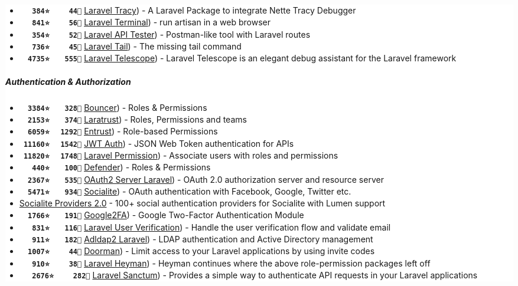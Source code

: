 * <b><code>&nbsp;&nbsp;&nbsp;384⭐</code></b> <b><code>&nbsp;&nbsp;&nbsp;&nbsp;44🍴</code></b> [Laravel Tracy](https://github.com/recca0120/laravel-tracy)) - A Laravel Package to integrate Nette Tracy Debugger
* <b><code>&nbsp;&nbsp;&nbsp;841⭐</code></b> <b><code>&nbsp;&nbsp;&nbsp;&nbsp;56🍴</code></b> [Laravel Terminal](https://github.com/recca0120/laravel-terminal)) - run artisan in a web browser
* <b><code>&nbsp;&nbsp;&nbsp;354⭐</code></b> <b><code>&nbsp;&nbsp;&nbsp;&nbsp;52🍴</code></b> [Laravel API Tester](https://github.com/asvae/laravel-api-tester)) - Postman-like tool with Laravel routes
* <b><code>&nbsp;&nbsp;&nbsp;736⭐</code></b> <b><code>&nbsp;&nbsp;&nbsp;&nbsp;45🍴</code></b> [Laravel Tail](https://github.com/spatie/laravel-tail)) - The missing tail command
* <b><code>&nbsp;&nbsp;4735⭐</code></b> <b><code>&nbsp;&nbsp;&nbsp;555🍴</code></b> [Laravel Telescope](https://github.com/laravel/telescope)) - Laravel Telescope is an elegant debug assistant for the Laravel framework

##### Authentication & Authorization

* <b><code>&nbsp;&nbsp;3384⭐</code></b> <b><code>&nbsp;&nbsp;&nbsp;328🍴</code></b> [Bouncer](https://github.com/JosephSilber/bouncer)) - Roles & Permissions
* <b><code>&nbsp;&nbsp;2153⭐</code></b> <b><code>&nbsp;&nbsp;&nbsp;374🍴</code></b> [Laratrust](https://github.com/santigarcor/laratrust)) - Roles, Permissions and teams
* <b><code>&nbsp;&nbsp;6059⭐</code></b> <b><code>&nbsp;&nbsp;1292🍴</code></b> [Entrust](https://github.com/Zizaco/entrust)) - Role-based Permissions
* <b><code>&nbsp;11160⭐</code></b> <b><code>&nbsp;&nbsp;1542🍴</code></b> [JWT Auth](https://github.com/tymondesigns/jwt-auth)) - JSON Web Token authentication for APIs
* <b><code>&nbsp;11820⭐</code></b> <b><code>&nbsp;&nbsp;1748🍴</code></b> [Laravel Permission](https://github.com/spatie/laravel-permission)) - Associate users with roles and permissions
* <b><code>&nbsp;&nbsp;&nbsp;440⭐</code></b> <b><code>&nbsp;&nbsp;&nbsp;100🍴</code></b> [Defender](https://github.com/artesaos/defender)) - Roles & Permissions
* <b><code>&nbsp;&nbsp;2367⭐</code></b> <b><code>&nbsp;&nbsp;&nbsp;535🍴</code></b> [OAuth2 Server Laravel](https://github.com/lucadegasperi/oauth2-server-laravel)) - OAuth 2.0 authorization server and resource server
* <b><code>&nbsp;&nbsp;5471⭐</code></b> <b><code>&nbsp;&nbsp;&nbsp;934🍴</code></b> [Socialite](https://github.com/laravel/socialite)) - OAuth authentication with Facebook, Google, Twitter etc.
* [Socialite Providers 2.0](http://socialiteproviders.github.io/) - 100+ social authentication providers for Socialite with Lumen support
* <b><code>&nbsp;&nbsp;1766⭐</code></b> <b><code>&nbsp;&nbsp;&nbsp;191🍴</code></b> [Google2FA](https://github.com/antonioribeiro/google2fa)) - Google Two-Factor Authentication Module
* <b><code>&nbsp;&nbsp;&nbsp;831⭐</code></b> <b><code>&nbsp;&nbsp;&nbsp;116🍴</code></b> [Laravel User Verification](https://github.com/jrean/laravel-user-verification)) - Handle the user verification flow and validate email
* <b><code>&nbsp;&nbsp;&nbsp;911⭐</code></b> <b><code>&nbsp;&nbsp;&nbsp;182🍴</code></b> [Adldap2 Laravel](https://github.com/Adldap2/Adldap2-Laravel)) - LDAP authentication and Active Directory management
* <b><code>&nbsp;&nbsp;1007⭐</code></b> <b><code>&nbsp;&nbsp;&nbsp;&nbsp;44🍴</code></b> [Doorman](https://github.com/clarkeash/doorman)) - Limit access to your Laravel applications by using invite codes
* <b><code>&nbsp;&nbsp;&nbsp;910⭐</code></b> <b><code>&nbsp;&nbsp;&nbsp;&nbsp;38🍴</code></b> [Laravel Heyman](https://github.com/imanghafoori1/laravel-heyman)) - Heyman continues where the above role-permission packages left off
* <b><code>&nbsp;&nbsp;&nbsp;2676⭐</code></b> <b><code>&nbsp;&nbsp;&nbsp;&nbsp;282🍴</code></b> [Laravel Sanctum](https://github.com/laravel/sanctum)) - Provides a simple way to authenticate API requests in your Laravel applications
